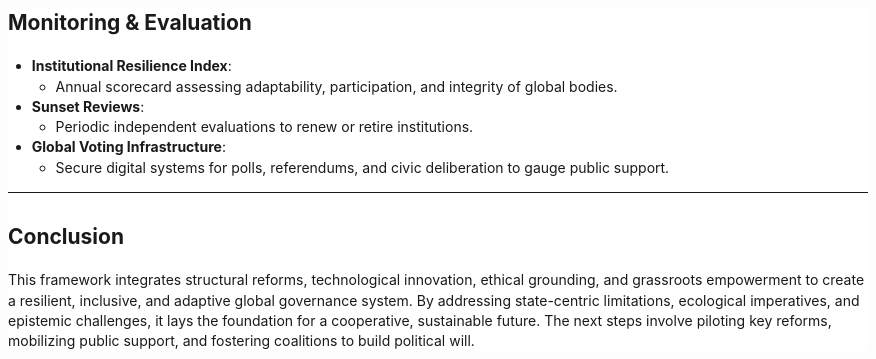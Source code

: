 
## Monitoring & Evaluation
- **Institutional Resilience Index**:
  - Annual scorecard assessing adaptability, participation, and integrity of global bodies.
- **Sunset Reviews**:
  - Periodic independent evaluations to renew or retire institutions.
- **Global Voting Infrastructure**:
  - Secure digital systems for polls, referendums, and civic deliberation to gauge public support.

---

## Conclusion
This framework integrates structural reforms, technological innovation, ethical grounding, and grassroots empowerment to create a resilient, inclusive, and adaptive global governance system. By addressing state-centric limitations, ecological imperatives, and epistemic challenges, it lays the foundation for a cooperative, sustainable future. The next steps involve piloting key reforms, mobilizing public support, and fostering coalitions to build political will.